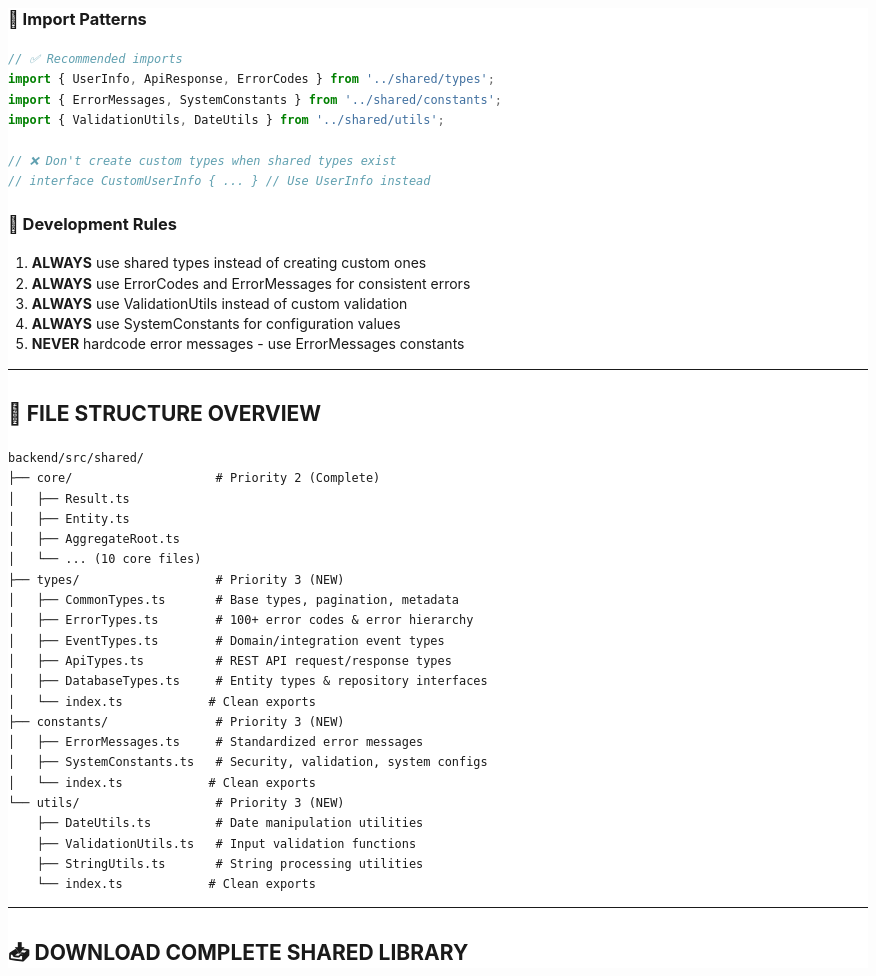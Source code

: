 ### **🔗 Import Patterns**
```typescript
// ✅ Recommended imports
import { UserInfo, ApiResponse, ErrorCodes } from '../shared/types';
import { ErrorMessages, SystemConstants } from '../shared/constants';
import { ValidationUtils, DateUtils } from '../shared/utils';

// ❌ Don't create custom types when shared types exist
// interface CustomUserInfo { ... } // Use UserInfo instead
```

### **📝 Development Rules**
1. **ALWAYS** use shared types instead of creating custom ones
2. **ALWAYS** use ErrorCodes and ErrorMessages for consistent errors
3. **ALWAYS** use ValidationUtils instead of custom validation
4. **ALWAYS** use SystemConstants for configuration values
5. **NEVER** hardcode error messages - use ErrorMessages constants

---

## 📁 **FILE STRUCTURE OVERVIEW**

```
backend/src/shared/
├── core/                    # Priority 2 (Complete)
│   ├── Result.ts
│   ├── Entity.ts
│   ├── AggregateRoot.ts
│   └── ... (10 core files)
├── types/                   # Priority 3 (NEW)
│   ├── CommonTypes.ts       # Base types, pagination, metadata
│   ├── ErrorTypes.ts        # 100+ error codes & error hierarchy  
│   ├── EventTypes.ts        # Domain/integration event types
│   ├── ApiTypes.ts          # REST API request/response types
│   ├── DatabaseTypes.ts     # Entity types & repository interfaces
│   └── index.ts            # Clean exports
├── constants/               # Priority 3 (NEW)
│   ├── ErrorMessages.ts     # Standardized error messages
│   ├── SystemConstants.ts   # Security, validation, system configs
│   └── index.ts            # Clean exports
└── utils/                   # Priority 3 (NEW)
    ├── DateUtils.ts         # Date manipulation utilities
    ├── ValidationUtils.ts   # Input validation functions
    ├── StringUtils.ts       # String processing utilities
    └── index.ts            # Clean exports
```

---

## 📥 **DOWNLOAD COMPLETE SHARED LIBRARY**
